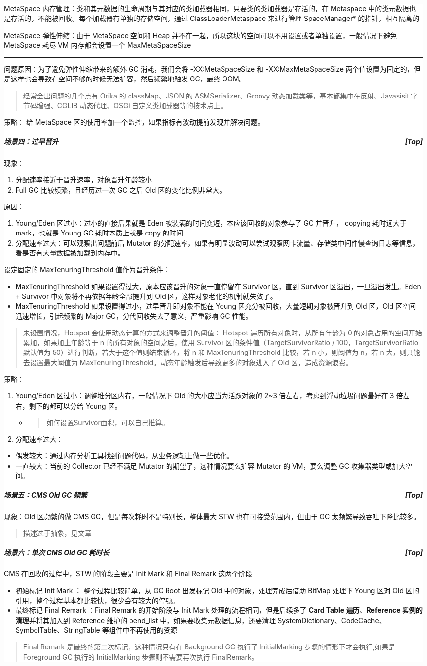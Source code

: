 MetaSpace 内存管理：类和其元数据的生命周期与其对应的类加载器相同，只要类的类加载器是存活的，在 Metaspace 中的类元数据也是存活的，不能被回收。每个加载器有单独的存储空间，通过 ClassLoaderMetaspace 来进行管理 SpaceManager* 的指针，相互隔离的

MetaSpace 弹性伸缩：由于 MetaSpace 空间和 Heap 并不在一起，所以这块的空间可以不用设置或者单独设置，一般情况下避免 MetaSpace 耗尽 VM 内存都会设置一个 MaxMetaSpaceSize

---

问题原因：为了避免弹性伸缩带来的额外 GC 消耗，我们会将 -XX:MetaSpaceSize 和 -XX:MaxMetaSpaceSize 两个值设置为固定的，但是这样也会导致在空间不够的时候无法扩容，然后频繁地触发 GC，最终 OOM。
> 经常会出问题的几个点有 Orika 的 classMap、JSON 的 ASMSerializer、Groovy 动态加载类等，基本都集中在反射、Javasisit 字节码增强、CGLIB 动态代理、OSGi 自定义类加载器等的技术点上。


策略： 给 MetaSpace 区的使用率加一个监控，如果指标有波动提前发现并解决问题。


##### <a name="81">场景四：过早晋升 </a><a style="float:right;text-decoration:none;" href="#index">[Top]</a>
现象：
1. 分配速率接近于晋升速率，对象晋升年龄较小
2. Full GC 比较频繁，且经历过一次 GC 之后 Old 区的变化比例非常大。

原因：
1. Young/Eden 区过小：过小的直接后果就是 Eden 被装满的时间变短，本应该回收的对象参与了 GC 并晋升， copying 耗时远大于 mark，也就是 Young GC 耗时本质上就是 copy 的时间
2. 分配速率过大：可以观察出问题前后 Mutator 的分配速率，如果有明显波动可以尝试观察网卡流量、存储类中间件慢查询日志等信息，看是否有大量数据被加载到内存中。


设定固定的 MaxTenuringThreshold 值作为晋升条件：
- MaxTenuringThreshold 如果设置得过大，原本应该晋升的对象一直停留在 Survivor 区，直到 Survivor 区溢出，一旦溢出发生。Eden + Survivor 中对象将不再依据年龄全部提升到 Old 区，这样对象老化的机制就失效了。
- MaxTenuringThreshold 如果设置得过小，过早晋升即对象不能在 Young 区充分被回收，大量短期对象被晋升到 Old 区，Old 区空间迅速增长，引起频繁的 Major GC，分代回收失去了意义，严重影响 GC 性能。
> 未设置情况，Hotspot 会使用动态计算的方式来调整晋升的阈值：
> Hotspot 遍历所有对象时，从所有年龄为 0 的对象占用的空间开始累加，如果加上年龄等于 n 的所有对象的空间之后，使用 Survivor 区的条件值（TargetSurvivorRatio / 100，TargetSurvivorRatio 默认值为 50）进行判断，若大于这个值则结束循环，将 n 和 MaxTenuringThreshold 比较，若 n 小，则阈值为 n，若 n 大，则只能去设置最大阈值为 MaxTenuringThreshold。动态年龄触发后导致更多的对象进入了 Old 区，造成资源浪费。


策略：
1. Young/Eden 区过小：调整堆分区内存，一般情况下 Old 的大小应当为活跃对象的 2~3 倍左右，考虑到浮动垃圾问题最好在 3 倍左右，剩下的都可以分给 Young 区。
    - > 如何设置Survivor面积，可以自己推算。
2. 分配速率过大： 
- 偶发较大：通过内存分析工具找到问题代码，从业务逻辑上做一些优化。
- 一直较大：当前的 Collector 已经不满足 Mutator 的期望了，这种情况要么扩容 Mutator 的 VM，要么调整 GC 收集器类型或加大空间。

##### <a name="82">场景五：CMS Old GC 频繁 </a><a style="float:right;text-decoration:none;" href="#index">[Top]</a>
现象：Old 区频繁的做 CMS GC，但是每次耗时不是特别长，整体最大 STW 也在可接受范围内，但由于 GC 太频繁导致吞吐下降比较多。
 
> 描述过于抽象，见文章

##### <a name="83">场景六：单次 CMS Old GC 耗时长</a><a style="float:right;text-decoration:none;" href="#index">[Top]</a>
CMS 在回收的过程中，STW 的阶段主要是 Init Mark 和 Final Remark 这两个阶段
- 初始标记 Init Mark ： 整个过程比较简单，从 GC Root 出发标记 Old 中的对象，处理完成后借助 BitMap 处理下 Young 区对 Old 区的引用，整个过程基本都比较快，很少会有较大的停顿。
- 最终标记 Final Remark ：Final Remark 的开始阶段与 Init Mark 处理的流程相同，但是后续多了 **Card Table 遍历**、**Reference 实例的清理**并将其加入到 Reference 维护的 pend_list 中，如果要收集元数据信息，还要清理 SystemDictionary、CodeCache、SymbolTable、StringTable 等组件中不再使用的资源
> Final Remark 是最终的第二次标记，这种情况只有在 Background GC 执行了 InitialMarking 步骤的情形下才会执行,如果是 Foreground GC 执行的 InitialMarking 步骤则不需要再次执行 FinalRemark。
